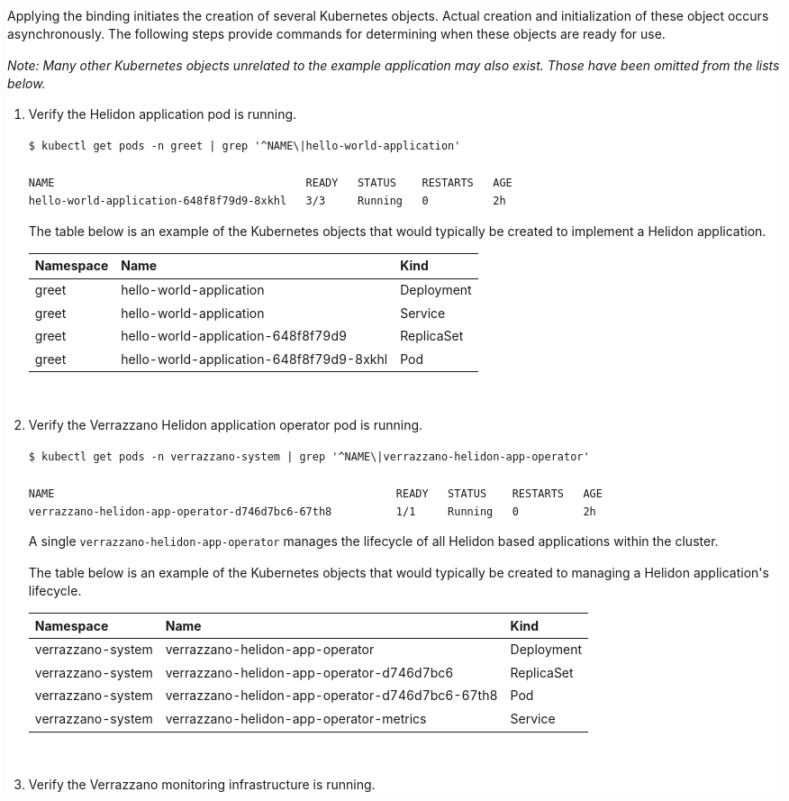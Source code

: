   Applying the binding initiates the creation of several Kubernetes objects.
  Actual creation and initialization of these object occurs asynchronously.
  The following steps provide commands for determining when these objects are ready for use.
  
  _Note: Many other Kubernetes objects unrelated to the example application may also exist.
  Those have been omitted from the lists below._
  
1. Verify the Helidon application pod is running.
   
   ```
   $ kubectl get pods -n greet | grep '^NAME\|hello-world-application'

   NAME                                       READY   STATUS    RESTARTS   AGE
   hello-world-application-648f8f79d9-8xkhl   3/3     Running   0          2h
   ```
   
   The table below is an example of the Kubernetes objects that would typically be created to implement a Helidon application.

   |Namespace        |Name                                                  |Kind       |
   |-----------------|------------------------------------------------------|-----------|
   |greet            |hello-world-application                               |Deployment |
   |greet            |hello-world-application                               |Service    |
   |greet            |hello-world-application-648f8f79d9                    |ReplicaSet |
   |greet            |hello-world-application-648f8f79d9-8xkhl              |Pod        |
   <br/>

1. Verify the Verrazzano Helidon application operator pod is running.

   ```
   $ kubectl get pods -n verrazzano-system | grep '^NAME\|verrazzano-helidon-app-operator'

   NAME                                                     READY   STATUS    RESTARTS   AGE
   verrazzano-helidon-app-operator-d746d7bc6-67th8          1/1     Running   0          2h
   ```
     
   A single `verrazzano-helidon-app-operator` manages the lifecycle of all Helidon based applications within the cluster.

   The table below is an example of the Kubernetes objects that would typically be created to managing a Helidon application's lifecycle.
   
   |Namespace        |Name                                                  |Kind       |
   |-----------------|------------------------------------------------------|-----------|
   |verrazzano-system|verrazzano-helidon-app-operator                       |Deployment |
   |verrazzano-system|verrazzano-helidon-app-operator-d746d7bc6             |ReplicaSet |
   |verrazzano-system|verrazzano-helidon-app-operator-d746d7bc6-67th8       |Pod        |
   |verrazzano-system|verrazzano-helidon-app-operator-metrics               |Service    |
   <br/>

1. Verify the Verrazzano monitoring infrastructure is running.
